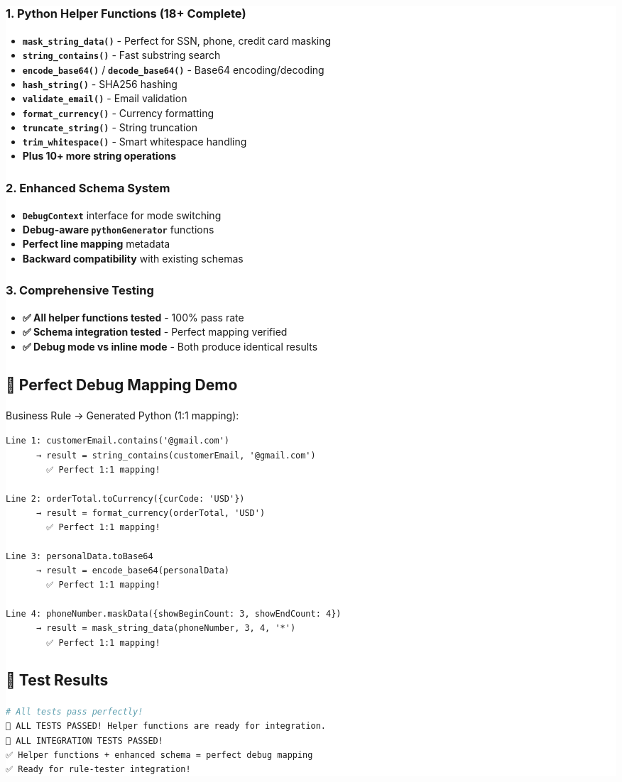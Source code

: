 ### **1. Python Helper Functions (18+ Complete)**
- **`mask_string_data()`** - Perfect for SSN, phone, credit card masking
- **`string_contains()`** - Fast substring search
- **`encode_base64()`** / **`decode_base64()`** - Base64 encoding/decoding
- **`hash_string()`** - SHA256 hashing
- **`validate_email()`** - Email validation
- **`format_currency()`** - Currency formatting
- **`truncate_string()`** - String truncation
- **`trim_whitespace()`** - Smart whitespace handling
- **Plus 10+ more string operations**

### **2. Enhanced Schema System**
- **`DebugContext`** interface for mode switching
- **Debug-aware `pythonGenerator`** functions
- **Perfect line mapping** metadata
- **Backward compatibility** with existing schemas

### **3. Comprehensive Testing**
- **✅ All helper functions tested** - 100% pass rate
- **✅ Schema integration tested** - Perfect mapping verified
- **✅ Debug mode vs inline mode** - Both produce identical results

## 🎯 **Perfect Debug Mapping Demo**

Business Rule → Generated Python (1:1 mapping):

```
Line 1: customerEmail.contains('@gmail.com')
      → result = string_contains(customerEmail, '@gmail.com')
        ✅ Perfect 1:1 mapping!

Line 2: orderTotal.toCurrency({curCode: 'USD'})
      → result = format_currency(orderTotal, 'USD')
        ✅ Perfect 1:1 mapping!

Line 3: personalData.toBase64
      → result = encode_base64(personalData)
        ✅ Perfect 1:1 mapping!

Line 4: phoneNumber.maskData({showBeginCount: 3, showEndCount: 4})
      → result = mask_string_data(phoneNumber, 3, 4, '*')
        ✅ Perfect 1:1 mapping!
```

## 🧪 **Test Results**

```bash
# All tests pass perfectly!
🎉 ALL TESTS PASSED! Helper functions are ready for integration.
🎉 ALL INTEGRATION TESTS PASSED!
✅ Helper functions + enhanced schema = perfect debug mapping
✅ Ready for rule-tester integration!
```
